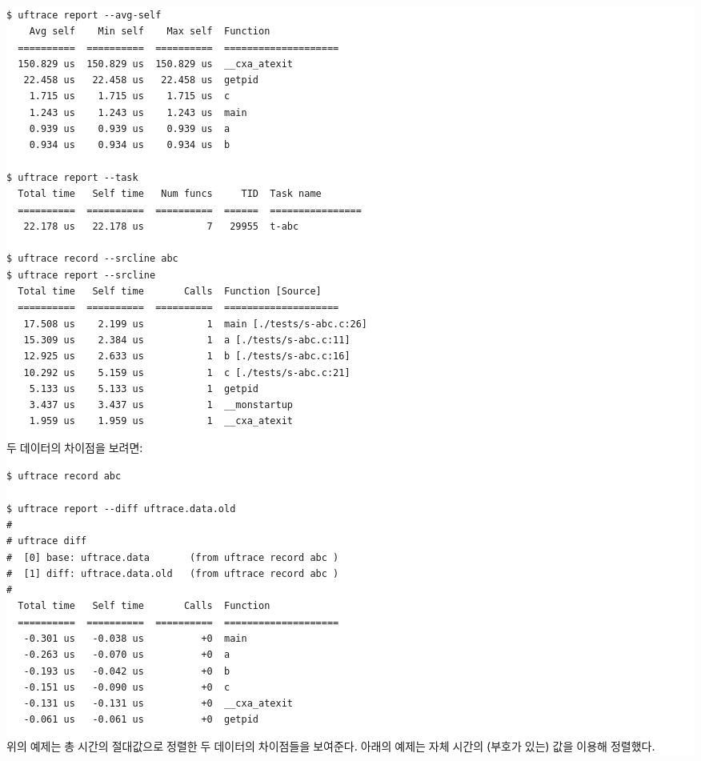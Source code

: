     $ uftrace report --avg-self
        Avg self    Min self    Max self  Function
      ==========  ==========  ==========  ====================
      150.829 us  150.829 us  150.829 us  __cxa_atexit
       22.458 us   22.458 us   22.458 us  getpid
        1.715 us    1.715 us    1.715 us  c
        1.243 us    1.243 us    1.243 us  main
        0.939 us    0.939 us    0.939 us  a
        0.934 us    0.934 us    0.934 us  b

    $ uftrace report --task
      Total time   Self time   Num funcs     TID  Task name
      ==========  ==========  ==========  ======  ================
       22.178 us   22.178 us           7   29955  t-abc

    $ uftrace record --srcline abc
    $ uftrace report --srcline
      Total time   Self time       Calls  Function [Source]
      ==========  ==========  ==========  ====================
       17.508 us    2.199 us           1  main [./tests/s-abc.c:26]
       15.309 us    2.384 us           1  a [./tests/s-abc.c:11]
       12.925 us    2.633 us           1  b [./tests/s-abc.c:16]
       10.292 us    5.159 us           1  c [./tests/s-abc.c:21]
        5.133 us    5.133 us           1  getpid
        3.437 us    3.437 us           1  __monstartup
        1.959 us    1.959 us           1  __cxa_atexit

두 데이터의 차이점을 보려면:

    $ uftrace record abc

    $ uftrace report --diff uftrace.data.old
    #
    # uftrace diff
    #  [0] base: uftrace.data       (from uftrace record abc )
    #  [1] diff: uftrace.data.old   (from uftrace record abc )
    #
      Total time   Self time       Calls  Function
      ==========  ==========  ==========  ====================
       -0.301 us   -0.038 us          +0  main
       -0.263 us   -0.070 us          +0  a
       -0.193 us   -0.042 us          +0  b
       -0.151 us   -0.090 us          +0  c
       -0.131 us   -0.131 us          +0  __cxa_atexit
       -0.061 us   -0.061 us          +0  getpid

위의 예제는 총 시간의 절대값으로 정렬한 두 데이터의 차이점들을 보여준다.
아래의 예제는 자체 시간의 (부호가 있는) 값을 이용해 정렬했다.

